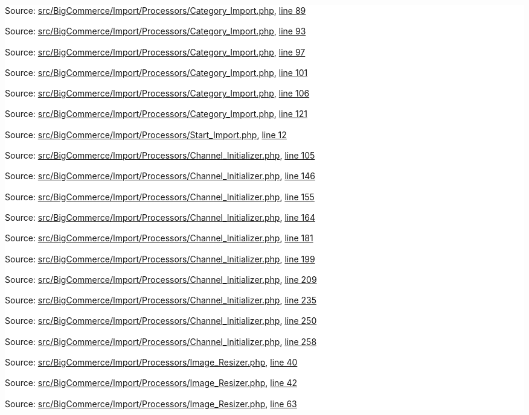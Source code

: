 Source: [src/BigCommerce/Import/Processors/Category_Import.php](BigCommerce/Import/Processors/Category_Import.php), [line 89](BigCommerce/Import/Processors/Category_Import.php#L89-L89)

Source: [src/BigCommerce/Import/Processors/Category_Import.php](BigCommerce/Import/Processors/Category_Import.php), [line 93](BigCommerce/Import/Processors/Category_Import.php#L93-L93)

Source: [src/BigCommerce/Import/Processors/Category_Import.php](BigCommerce/Import/Processors/Category_Import.php), [line 97](BigCommerce/Import/Processors/Category_Import.php#L97-L97)

Source: [src/BigCommerce/Import/Processors/Category_Import.php](BigCommerce/Import/Processors/Category_Import.php), [line 101](BigCommerce/Import/Processors/Category_Import.php#L101-L101)

Source: [src/BigCommerce/Import/Processors/Category_Import.php](BigCommerce/Import/Processors/Category_Import.php), [line 106](BigCommerce/Import/Processors/Category_Import.php#L106-L106)

Source: [src/BigCommerce/Import/Processors/Category_Import.php](BigCommerce/Import/Processors/Category_Import.php), [line 121](BigCommerce/Import/Processors/Category_Import.php#L121-L121)

Source: [src/BigCommerce/Import/Processors/Start_Import.php](BigCommerce/Import/Processors/Start_Import.php), [line 12](BigCommerce/Import/Processors/Start_Import.php#L12-L12)

Source: [src/BigCommerce/Import/Processors/Channel_Initializer.php](BigCommerce/Import/Processors/Channel_Initializer.php), [line 105](BigCommerce/Import/Processors/Channel_Initializer.php#L105-L108)

Source: [src/BigCommerce/Import/Processors/Channel_Initializer.php](BigCommerce/Import/Processors/Channel_Initializer.php), [line 146](BigCommerce/Import/Processors/Channel_Initializer.php#L146-L146)

Source: [src/BigCommerce/Import/Processors/Channel_Initializer.php](BigCommerce/Import/Processors/Channel_Initializer.php), [line 155](BigCommerce/Import/Processors/Channel_Initializer.php#L155-L155)

Source: [src/BigCommerce/Import/Processors/Channel_Initializer.php](BigCommerce/Import/Processors/Channel_Initializer.php), [line 164](BigCommerce/Import/Processors/Channel_Initializer.php#L164-L167)

Source: [src/BigCommerce/Import/Processors/Channel_Initializer.php](BigCommerce/Import/Processors/Channel_Initializer.php), [line 181](BigCommerce/Import/Processors/Channel_Initializer.php#L181-L181)

Source: [src/BigCommerce/Import/Processors/Channel_Initializer.php](BigCommerce/Import/Processors/Channel_Initializer.php), [line 199](BigCommerce/Import/Processors/Channel_Initializer.php#L199-L202)

Source: [src/BigCommerce/Import/Processors/Channel_Initializer.php](BigCommerce/Import/Processors/Channel_Initializer.php), [line 209](BigCommerce/Import/Processors/Channel_Initializer.php#L209-L212)

Source: [src/BigCommerce/Import/Processors/Channel_Initializer.php](BigCommerce/Import/Processors/Channel_Initializer.php), [line 235](BigCommerce/Import/Processors/Channel_Initializer.php#L235-L237)

Source: [src/BigCommerce/Import/Processors/Channel_Initializer.php](BigCommerce/Import/Processors/Channel_Initializer.php), [line 250](BigCommerce/Import/Processors/Channel_Initializer.php#L250-L250)

Source: [src/BigCommerce/Import/Processors/Channel_Initializer.php](BigCommerce/Import/Processors/Channel_Initializer.php), [line 258](BigCommerce/Import/Processors/Channel_Initializer.php#L258-L260)

Source: [src/BigCommerce/Import/Processors/Image_Resizer.php](BigCommerce/Import/Processors/Image_Resizer.php), [line 40](BigCommerce/Import/Processors/Image_Resizer.php#L40-L40)

Source: [src/BigCommerce/Import/Processors/Image_Resizer.php](BigCommerce/Import/Processors/Image_Resizer.php), [line 42](BigCommerce/Import/Processors/Image_Resizer.php#L42-L45)

Source: [src/BigCommerce/Import/Processors/Image_Resizer.php](BigCommerce/Import/Processors/Image_Resizer.php), [line 63](BigCommerce/Import/Processors/Image_Resizer.php#L63-L66)
